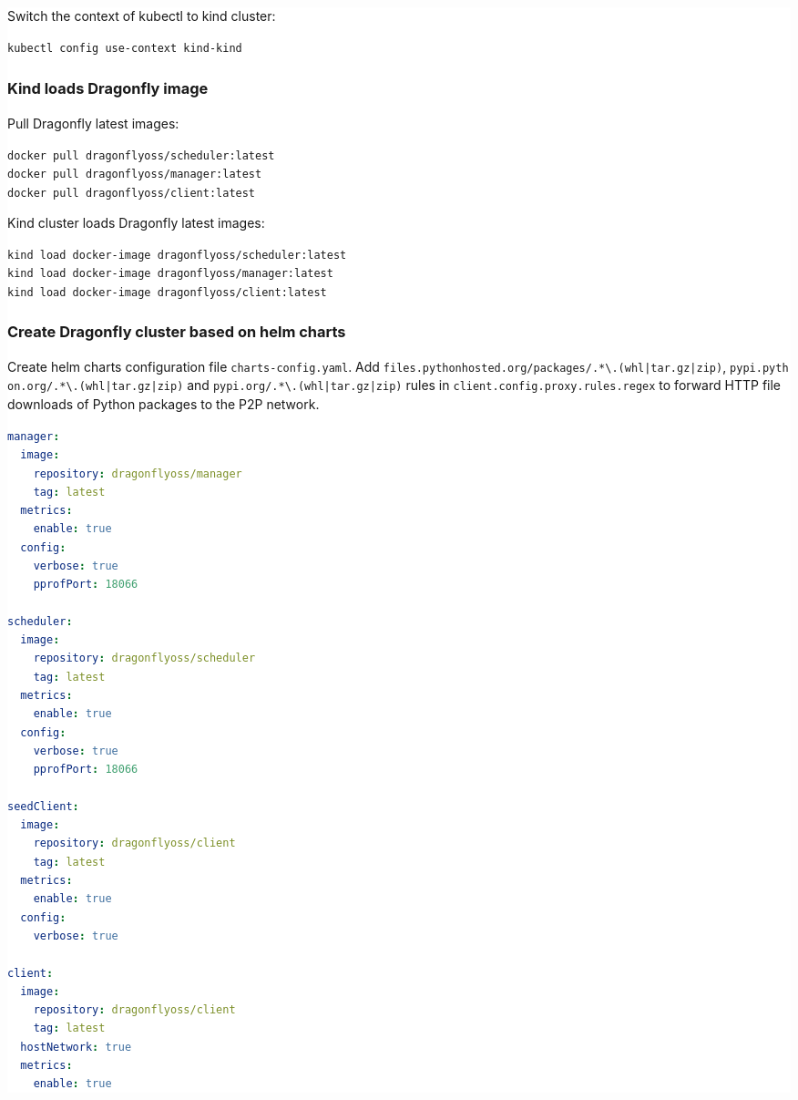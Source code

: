 Switch the context of kubectl to kind cluster:

```shell
kubectl config use-context kind-kind
```

### Kind loads Dragonfly image

Pull Dragonfly latest images:

```shell
docker pull dragonflyoss/scheduler:latest
docker pull dragonflyoss/manager:latest
docker pull dragonflyoss/client:latest
```

Kind cluster loads Dragonfly latest images:

```shell
kind load docker-image dragonflyoss/scheduler:latest
kind load docker-image dragonflyoss/manager:latest
kind load docker-image dragonflyoss/client:latest
```

### Create Dragonfly cluster based on helm charts

Create helm charts configuration file `charts-config.yaml`.
Add `files.pythonhosted.org/packages/.*\.(whl|tar.gz|zip)`, `pypi.python.org/.*\.(whl|tar.gz|zip)`
and `pypi.org/.*\.(whl|tar.gz|zip)` rules in `client.config.proxy.rules.regex`
to forward HTTP file downloads of Python packages to the P2P network.

```yaml
manager:
  image:
    repository: dragonflyoss/manager
    tag: latest
  metrics:
    enable: true
  config:
    verbose: true
    pprofPort: 18066

scheduler:
  image:
    repository: dragonflyoss/scheduler
    tag: latest
  metrics:
    enable: true
  config:
    verbose: true
    pprofPort: 18066

seedClient:
  image:
    repository: dragonflyoss/client
    tag: latest
  metrics:
    enable: true
  config:
    verbose: true

client:
  image:
    repository: dragonflyoss/client
    tag: latest
  hostNetwork: true
  metrics:
    enable: true
```